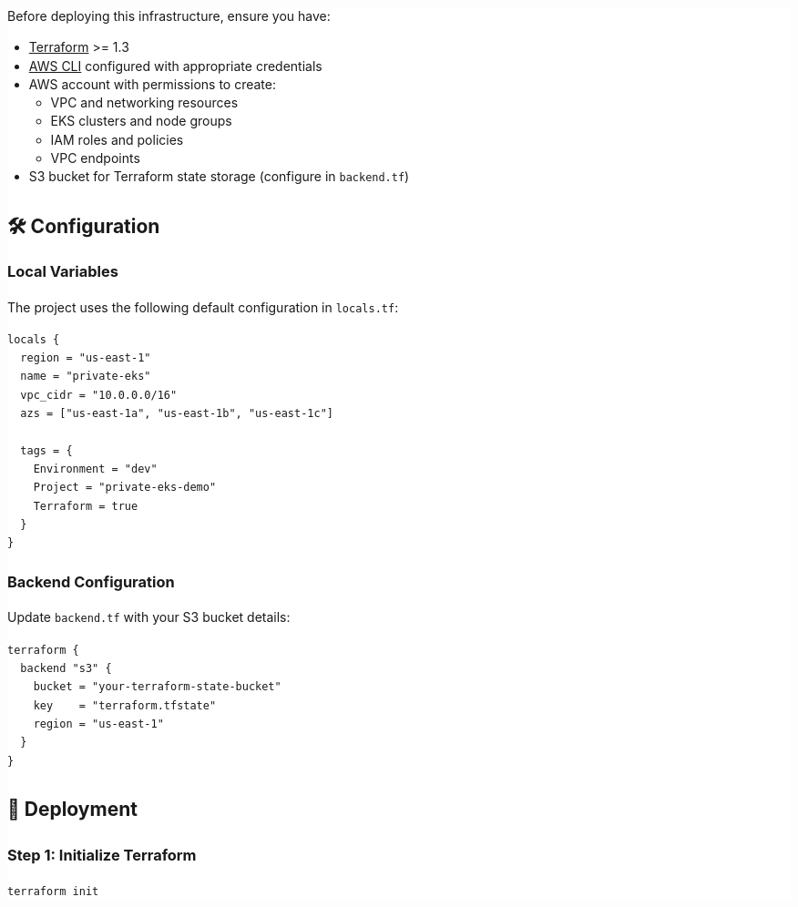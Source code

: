Before deploying this infrastructure, ensure you have:

- [Terraform](https://www.terraform.io/downloads.html) >= 1.3
- [AWS CLI](https://aws.amazon.com/cli/) configured with appropriate credentials
- AWS account with permissions to create:
  - VPC and networking resources
  - EKS clusters and node groups
  - IAM roles and policies
  - VPC endpoints
- S3 bucket for Terraform state storage (configure in `backend.tf`)

## 🛠️ Configuration

### Local Variables

The project uses the following default configuration in `locals.tf`:

```hcl
locals {
  region = "us-east-1"
  name = "private-eks"
  vpc_cidr = "10.0.0.0/16"
  azs = ["us-east-1a", "us-east-1b", "us-east-1c"]
  
  tags = {
    Environment = "dev"
    Project = "private-eks-demo"
    Terraform = true
  }
}
```

### Backend Configuration

Update `backend.tf` with your S3 bucket details:

```hcl
terraform {
  backend "s3" {
    bucket = "your-terraform-state-bucket"
    key    = "terraform.tfstate"
    region = "us-east-1"
  }
}
```

## 🚀 Deployment

### Step 1: Initialize Terraform

```bash
terraform init
```
